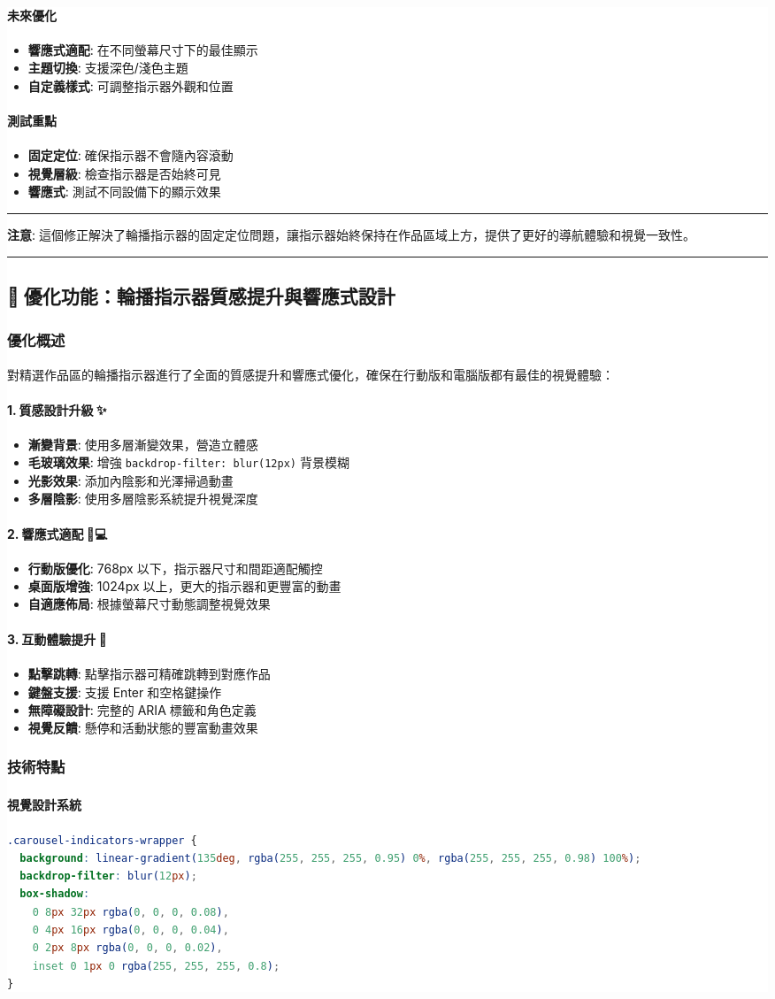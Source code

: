 #### 未來優化
- **響應式適配**: 在不同螢幕尺寸下的最佳顯示
- **主題切換**: 支援深色/淺色主題
- **自定義樣式**: 可調整指示器外觀和位置

#### 測試重點
- **固定定位**: 確保指示器不會隨內容滾動
- **視覺層級**: 檢查指示器是否始終可見
- **響應式**: 測試不同設備下的顯示效果

---

**注意**: 這個修正解決了輪播指示器的固定定位問題，讓指示器始終保持在作品區域上方，提供了更好的導航體驗和視覺一致性。

---

## 🎨 優化功能：輪播指示器質感提升與響應式設計

### 優化概述
對精選作品區的輪播指示器進行了全面的質感提升和響應式優化，確保在行動版和電腦版都有最佳的視覺體驗：

#### 1. **質感設計升級** ✨
- **漸變背景**: 使用多層漸變效果，營造立體感
- **毛玻璃效果**: 增強 `backdrop-filter: blur(12px)` 背景模糊
- **光影效果**: 添加內陰影和光澤掃過動畫
- **多層陰影**: 使用多層陰影系統提升視覺深度

#### 2. **響應式適配** 📱💻
- **行動版優化**: 768px 以下，指示器尺寸和間距適配觸控
- **桌面版增強**: 1024px 以上，更大的指示器和更豐富的動畫
- **自適應佈局**: 根據螢幕尺寸動態調整視覺效果

#### 3. **互動體驗提升** 🎯
- **點擊跳轉**: 點擊指示器可精確跳轉到對應作品
- **鍵盤支援**: 支援 Enter 和空格鍵操作
- **無障礙設計**: 完整的 ARIA 標籤和角色定義
- **視覺反饋**: 懸停和活動狀態的豐富動畫效果

### 技術特點

#### 視覺設計系統
```css
.carousel-indicators-wrapper {
  background: linear-gradient(135deg, rgba(255, 255, 255, 0.95) 0%, rgba(255, 255, 255, 0.98) 100%);
  backdrop-filter: blur(12px);
  box-shadow: 
    0 8px 32px rgba(0, 0, 0, 0.08),
    0 4px 16px rgba(0, 0, 0, 0.04),
    0 2px 8px rgba(0, 0, 0, 0.02),
    inset 0 1px 0 rgba(255, 255, 255, 0.8);
}
```
